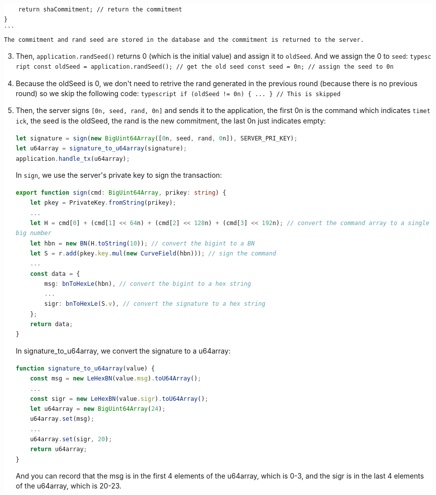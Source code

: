         return shaCommitment; // return the commitment
    }
    ```
    The commitment and rand seed are stored in the database and the commitment is returned to the server.
3. Then, `application.randSeed()` returns 0 (which is the initial value) and assign it to `oldSeed`. And we assign the 0 to `seed`:
        ```typescript
        const oldSeed = application.randSeed(); // get the old seed
        const seed = 0n; // assign the seed to 0n
        ```
4. Because the oldSeed is 0, we don't need to retrive the rand generated in the previous round (because there is no previous round) so we skip the following code:
        ```typescript
        if (oldSeed != 0n) {
            ...
        } // This is skipped
        ``` 
5. Then, the server signs `[0n, seed, rand, 0n]` and sends it to the application, the first 0n is the command which indicates `timetick`, the seed is the oldSeed, the rand is the new commitment, the last 0n just indicates empty:
    ```typescript
    let signature = sign(new BigUint64Array([0n, seed, rand, 0n]), SERVER_PRI_KEY);
    let u64array = signature_to_u64array(signature);
    application.handle_tx(u64array);
    ```
    In `sign`, we use the server's private key to sign the transaction:
    ```ts
    export function sign(cmd: BigUint64Array, prikey: string) {
        let pkey = PrivateKey.fromString(prikey);
        ...
        let H = cmd[0] + (cmd[1] << 64n) + (cmd[2] << 128n) + (cmd[3] << 192n); // convert the command array to a single big number
        let hbn = new BN(H.toString(10)); // convert the bigint to a BN
        let S = r.add(pkey.key.mul(new CurveField(hbn))); // sign the command
        ...
        const data = {
            msg: bnToHexLe(hbn), // convert the bigint to a hex string
            ...
            sigr: bnToHexLe(S.v), // convert the signature to a hex string
        };
        return data;
    }
    ```

    In signature_to_u64array, we convert the signature to a u64array:
    ```ts
    function signature_to_u64array(value) {
        const msg = new LeHexBN(value.msg).toU64Array();
        ...
        const sigr = new LeHexBN(value.sigr).toU64Array();
        let u64array = new BigUint64Array(24);
        u64array.set(msg);
        ...
        u64array.set(sigr, 20);
        return u64array;
    }
    ```
    And you can record that the msg is in the first 4 elements of the u64array, which is 0-3, and the sigr is in the last 4 elements of the u64array, which is 20-23. 
